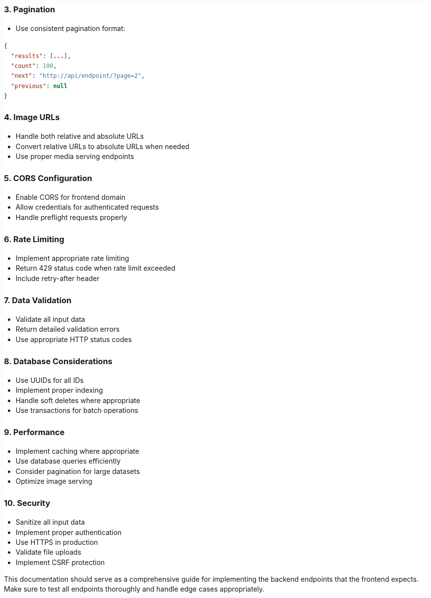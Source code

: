 ### 3. Pagination
- Use consistent pagination format:
```json
{
  "results": [...],
  "count": 100,
  "next": "http://api/endpoint/?page=2",
  "previous": null
}
```

### 4. Image URLs
- Handle both relative and absolute URLs
- Convert relative URLs to absolute URLs when needed
- Use proper media serving endpoints

### 5. CORS Configuration
- Enable CORS for frontend domain
- Allow credentials for authenticated requests
- Handle preflight requests properly

### 6. Rate Limiting
- Implement appropriate rate limiting
- Return 429 status code when rate limit exceeded
- Include retry-after header

### 7. Data Validation
- Validate all input data
- Return detailed validation errors
- Use appropriate HTTP status codes

### 8. Database Considerations
- Use UUIDs for all IDs
- Implement proper indexing
- Handle soft deletes where appropriate
- Use transactions for batch operations

### 9. Performance
- Implement caching where appropriate
- Use database queries efficiently
- Consider pagination for large datasets
- Optimize image serving

### 10. Security
- Sanitize all input data
- Implement proper authentication
- Use HTTPS in production
- Validate file uploads
- Implement CSRF protection

This documentation should serve as a comprehensive guide for implementing the backend endpoints that the frontend expects. Make sure to test all endpoints thoroughly and handle edge cases appropriately.



